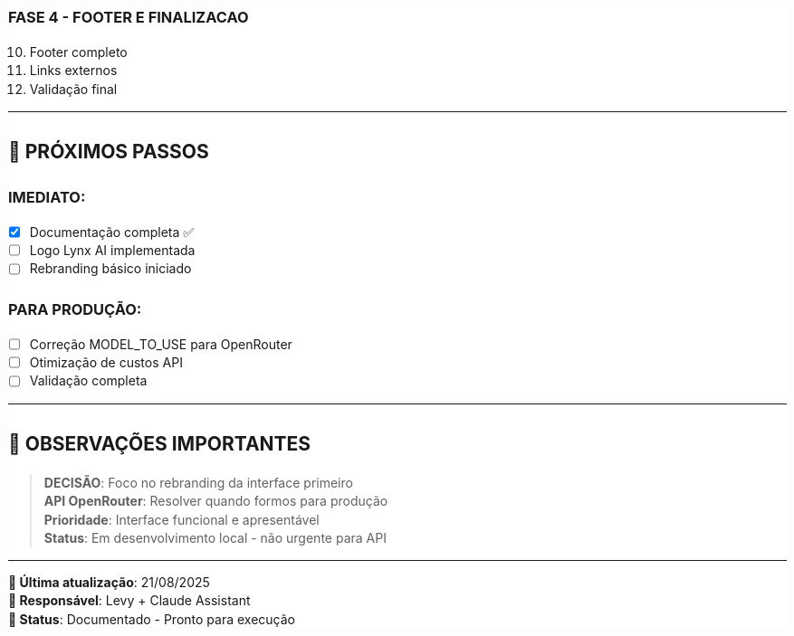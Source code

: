 ### **FASE 4 - FOOTER E FINALIZACAO**
10. Footer completo
11. Links externos
12. Validação final

---

## 🚀 PRÓXIMOS PASSOS

### **IMEDIATO:**
- [x] Documentação completa ✅
- [ ] Logo Lynx AI implementada
- [ ] Rebranding básico iniciado

### **PARA PRODUÇÃO:**
- [ ] Correção MODEL_TO_USE para OpenRouter
- [ ] Otimização de custos API
- [ ] Validação completa

---

## 📝 OBSERVAÇÕES IMPORTANTES

> **DECISÃO**: Foco no rebranding da interface primeiro  
> **API OpenRouter**: Resolver quando formos para produção  
> **Prioridade**: Interface funcional e apresentável  
> **Status**: Em desenvolvimento local - não urgente para API

---

**📅 Última atualização**: 21/08/2025  
**👤 Responsável**: Levy + Claude Assistant  
**🎯 Status**: Documentado - Pronto para execução

